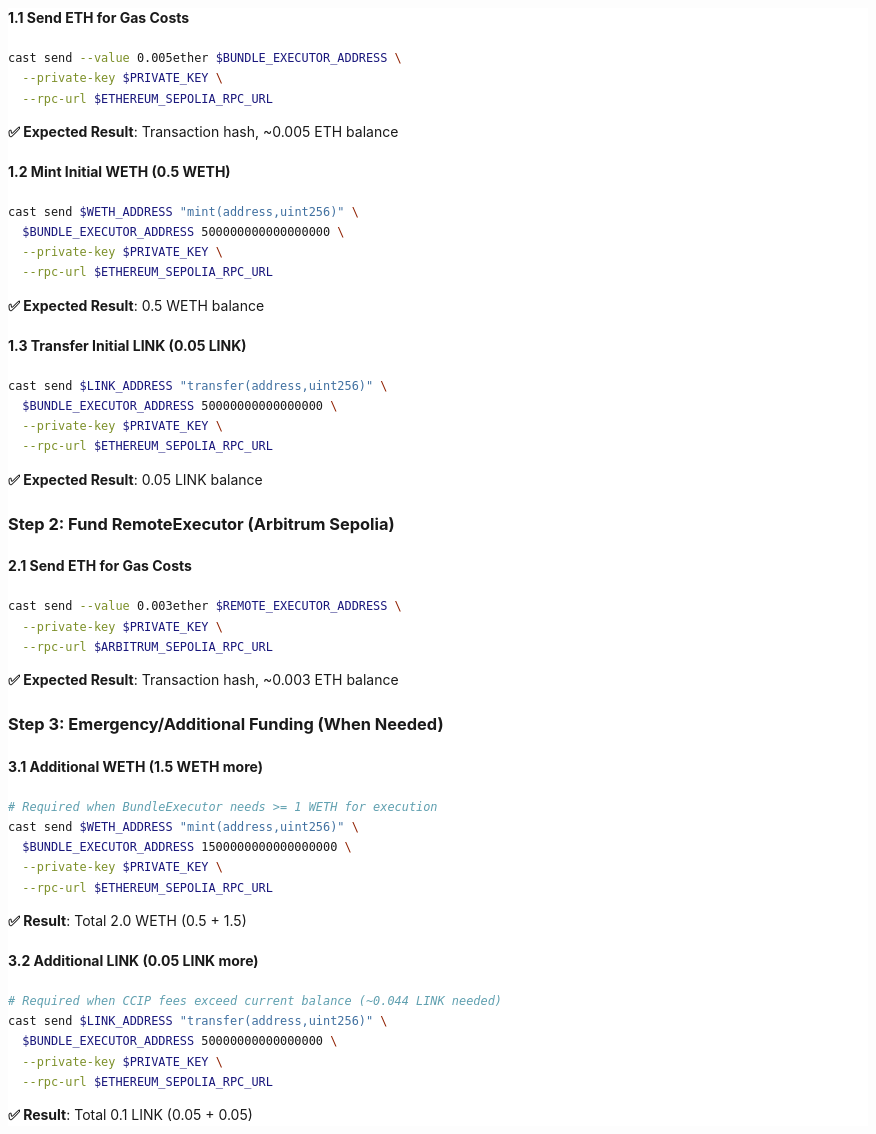 #### 1.1 Send ETH for Gas Costs
```bash
cast send --value 0.005ether $BUNDLE_EXECUTOR_ADDRESS \
  --private-key $PRIVATE_KEY \
  --rpc-url $ETHEREUM_SEPOLIA_RPC_URL
```
**✅ Expected Result**: Transaction hash, ~0.005 ETH balance

#### 1.2 Mint Initial WETH (0.5 WETH)
```bash
cast send $WETH_ADDRESS "mint(address,uint256)" \
  $BUNDLE_EXECUTOR_ADDRESS 500000000000000000 \
  --private-key $PRIVATE_KEY \
  --rpc-url $ETHEREUM_SEPOLIA_RPC_URL
```
**✅ Expected Result**: 0.5 WETH balance

#### 1.3 Transfer Initial LINK (0.05 LINK)
```bash
cast send $LINK_ADDRESS "transfer(address,uint256)" \
  $BUNDLE_EXECUTOR_ADDRESS 50000000000000000 \
  --private-key $PRIVATE_KEY \
  --rpc-url $ETHEREUM_SEPOLIA_RPC_URL
```
**✅ Expected Result**: 0.05 LINK balance

### Step 2: Fund RemoteExecutor (Arbitrum Sepolia)

#### 2.1 Send ETH for Gas Costs
```bash
cast send --value 0.003ether $REMOTE_EXECUTOR_ADDRESS \
  --private-key $PRIVATE_KEY \
  --rpc-url $ARBITRUM_SEPOLIA_RPC_URL
```
**✅ Expected Result**: Transaction hash, ~0.003 ETH balance

### Step 3: Emergency/Additional Funding (When Needed)

#### 3.1 Additional WETH (1.5 WETH more)
```bash
# Required when BundleExecutor needs >= 1 WETH for execution
cast send $WETH_ADDRESS "mint(address,uint256)" \
  $BUNDLE_EXECUTOR_ADDRESS 1500000000000000000 \
  --private-key $PRIVATE_KEY \
  --rpc-url $ETHEREUM_SEPOLIA_RPC_URL
```
**✅ Result**: Total 2.0 WETH (0.5 + 1.5)

#### 3.2 Additional LINK (0.05 LINK more)
```bash
# Required when CCIP fees exceed current balance (~0.044 LINK needed)
cast send $LINK_ADDRESS "transfer(address,uint256)" \
  $BUNDLE_EXECUTOR_ADDRESS 50000000000000000 \
  --private-key $PRIVATE_KEY \
  --rpc-url $ETHEREUM_SEPOLIA_RPC_URL
```
**✅ Result**: Total 0.1 LINK (0.05 + 0.05)
